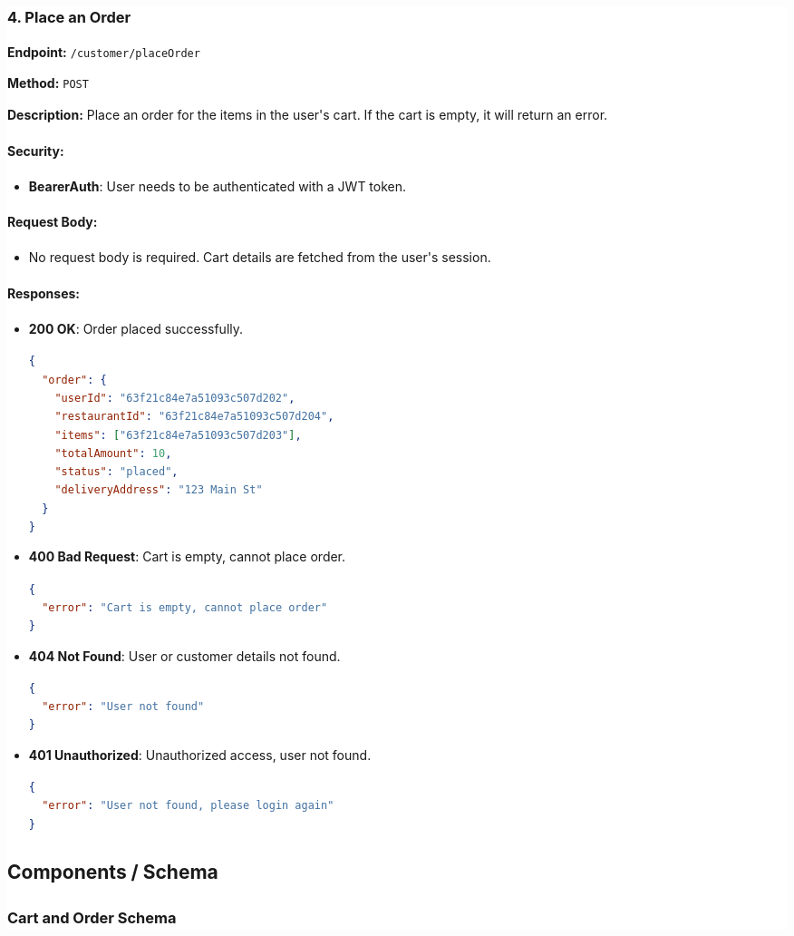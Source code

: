 ### 4. **Place an Order**

**Endpoint:** `/customer/placeOrder`

**Method:** `POST`

**Description:** Place an order for the items in the user's cart. If the cart is empty, it will return an error.

#### Security:
- **BearerAuth**: User needs to be authenticated with a JWT token.

#### Request Body:
- No request body is required. Cart details are fetched from the user's session.

#### Responses:
- **200 OK**: Order placed successfully.
  ```json
  {
    "order": {
      "userId": "63f21c84e7a51093c507d202",
      "restaurantId": "63f21c84e7a51093c507d204",
      "items": ["63f21c84e7a51093c507d203"],
      "totalAmount": 10,
      "status": "placed",
      "deliveryAddress": "123 Main St"
    }
  }
  ```

- **400 Bad Request**: Cart is empty, cannot place order.
  ```json
  {
    "error": "Cart is empty, cannot place order"
  }
  ```

- **404 Not Found**: User or customer details not found.
  ```json
  {
    "error": "User not found"
  }
  ```

- **401 Unauthorized**: Unauthorized access, user not found.
  ```json
  {
    "error": "User not found, please login again"
  }
  ```

## Components / Schema

### Cart and Order Schema
